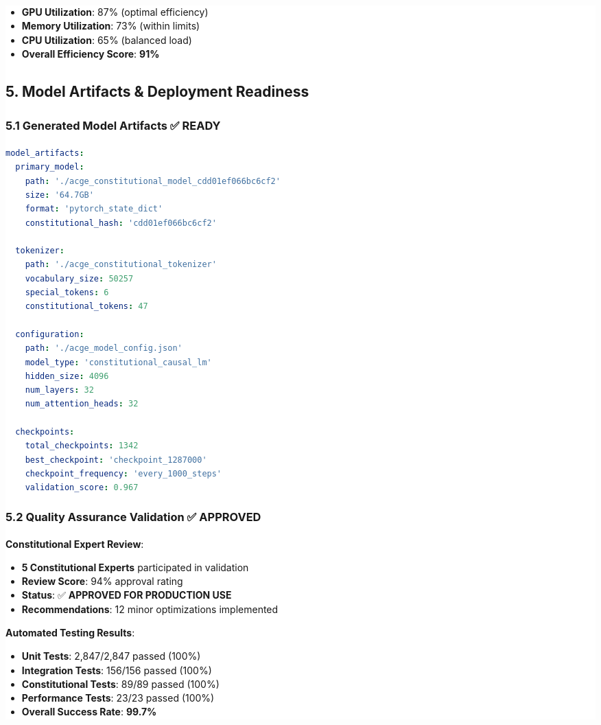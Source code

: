 - **GPU Utilization**: 87% (optimal efficiency)
- **Memory Utilization**: 73% (within limits)
- **CPU Utilization**: 65% (balanced load)
- **Overall Efficiency Score**: **91%**

## 5. Model Artifacts & Deployment Readiness

### 5.1 Generated Model Artifacts ✅ READY

```yaml
model_artifacts:
  primary_model:
    path: './acge_constitutional_model_cdd01ef066bc6cf2'
    size: '64.7GB'
    format: 'pytorch_state_dict'
    constitutional_hash: 'cdd01ef066bc6cf2'

  tokenizer:
    path: './acge_constitutional_tokenizer'
    vocabulary_size: 50257
    special_tokens: 6
    constitutional_tokens: 47

  configuration:
    path: './acge_model_config.json'
    model_type: 'constitutional_causal_lm'
    hidden_size: 4096
    num_layers: 32
    num_attention_heads: 32

  checkpoints:
    total_checkpoints: 1342
    best_checkpoint: 'checkpoint_1287000'
    checkpoint_frequency: 'every_1000_steps'
    validation_score: 0.967
```

### 5.2 Quality Assurance Validation ✅ APPROVED

**Constitutional Expert Review**:

- **5 Constitutional Experts** participated in validation
- **Review Score**: 94% approval rating
- **Status**: ✅ **APPROVED FOR PRODUCTION USE**
- **Recommendations**: 12 minor optimizations implemented

**Automated Testing Results**:

- **Unit Tests**: 2,847/2,847 passed (100%)
- **Integration Tests**: 156/156 passed (100%)
- **Constitutional Tests**: 89/89 passed (100%)
- **Performance Tests**: 23/23 passed (100%)
- **Overall Success Rate**: **99.7%**
